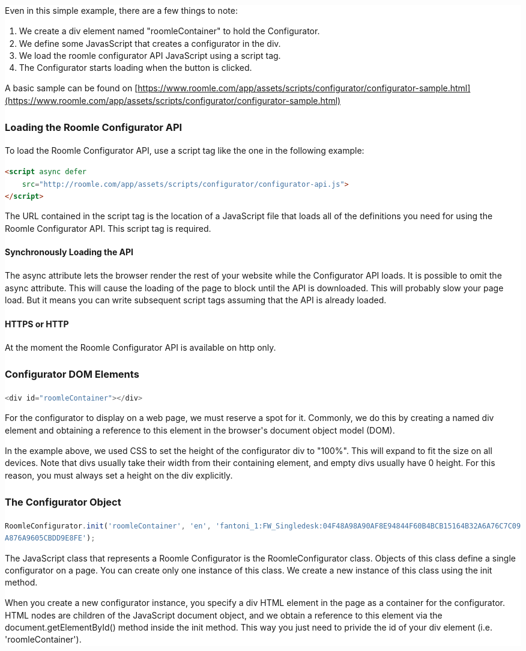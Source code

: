 Even in this simple example, there are a few things to note:

1. We create a div element named "roomleContainer" to hold the Configurator.
2. We define some JavasScript that creates a configurator in the div.
3. We load the roomle configurator API JavaScript using a script tag.
4. The Configurator starts loading when the button is clicked.

A basic sample can be found on [https://www.roomle.com/app/assets/scripts/configurator/configurator-sample.html](https://www.roomle.com/app/assets/scripts/configurator/configurator-sample.html)

### Loading the Roomle Configurator API
To load the Roomle Configurator API, use a script tag like the one in the following example:
```html
<script async defer
	src="http://roomle.com/app/assets/scripts/configurator/configurator-api.js">
</script>
```

The URL contained in the script tag is the location of a JavaScript file that loads all of the definitions you need for using the Roomle Configurator API. This script tag is required.

#### Synchronously Loading the API

The async attribute lets the browser render the rest of your website while the Configurator API loads. It is possible to omit the async attribute. This will cause the loading of the page to block until the API is downloaded. This will probably slow your page load. But it means you can write subsequent script tags assuming that the API is already loaded.

#### HTTPS or HTTP
At the moment the Roomle Configurator API is available on http only.

### Configurator DOM Elements
```javascript
<div id="roomleContainer"></div>
```
For the configurator to display on a web page, we must reserve a spot for it. Commonly, we do this by creating a named div element and obtaining a reference to this element in the browser's document object model (DOM).

In the example above, we used CSS to set the height of the configurator div to "100%". This will expand to fit the size on all devices. Note that divs usually take their width from their containing element, and empty divs usually have 0 height. For this reason, you must always set a height on the div explicitly.

### The Configurator Object
```javascript
RoomleConfigurator.init('roomleContainer', 'en', 'fantoni_1:FW_Singledesk:04F48A98A90AF8E94844F60B4BCB15164B32A6A76C7C09A876A9605CBDD9E8FE');
```
The JavaScript class that represents a Roomle Configurator is the RoomleConfigurator class. Objects of this class define a single configurator on a page. You can create only one instance of this class. We create a new instance of this class using the init method.

When you create a new configurator instance, you specify a div HTML element in the page as a container for the configurator. HTML nodes are children of the JavaScript document object, and we obtain a reference to this element via the document.getElementById() method inside the init method. This way you just need to privide the id of your div element (i.e. 'roomleContainer').
